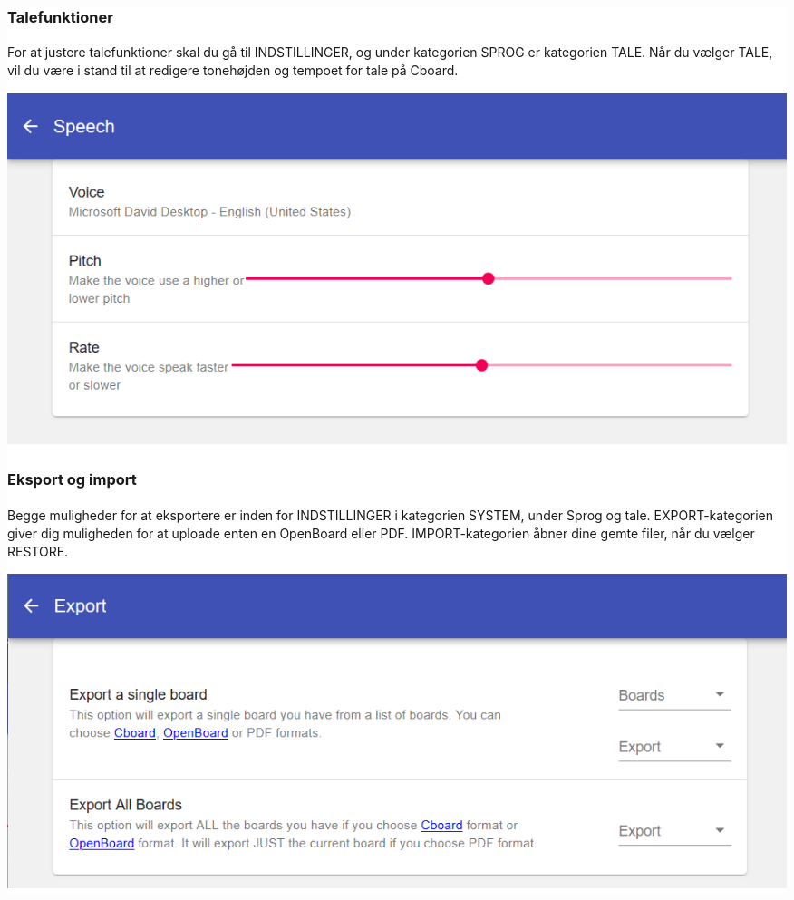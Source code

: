 ### <a name='Speechcapabilities'></a>Talefunktioner

For at justere talefunktioner skal du gå til INDSTILLINGER, og under kategorien SPROG er kategorien TALE. Når du vælger TALE, vil du være i stand til at redigere tonehøjden og tempoet for tale på Cboard.

![Talefunktioner](/images/help/speech.png "Speech capabilities")

### <a name='Exportandimport'></a>Eksport og import

Begge muligheder for at eksportere er inden for INDSTILLINGER i kategorien SYSTEM, under Sprog og tale. EXPORT-kategorien giver dig muligheden for at uploade enten en OpenBoard eller PDF. IMPORT-kategorien åbner dine gemte filer, når du vælger RESTORE.

![Eksportfunktioner](/images/help/export.png "Export capabilities")
